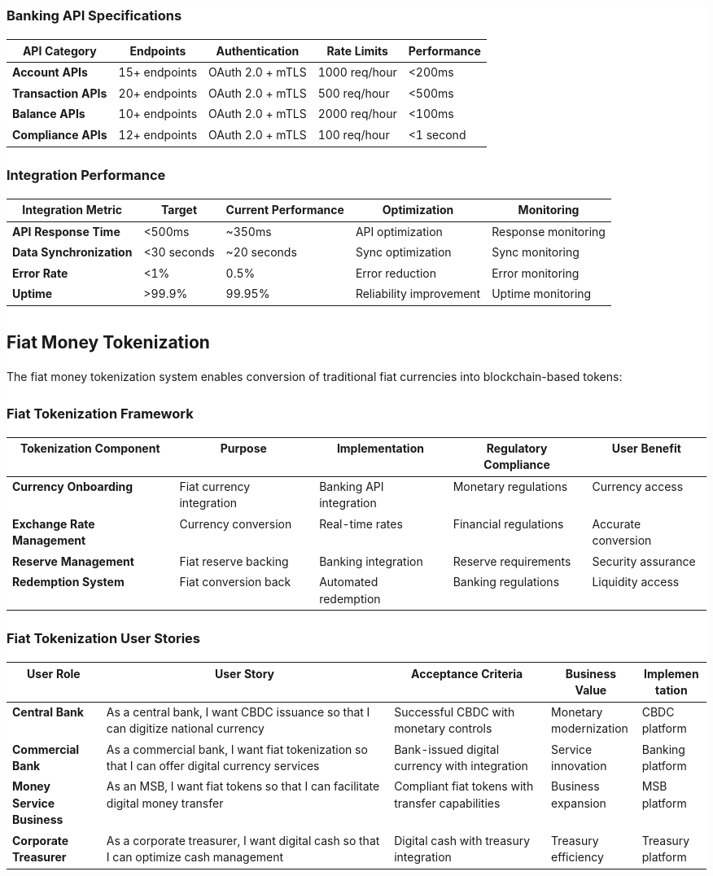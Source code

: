 ### Banking API Specifications

| API Category | Endpoints | Authentication | Rate Limits | Performance |
|--------------|-----------|----------------|-------------|-------------|
| **Account APIs** | 15+ endpoints | OAuth 2.0 + mTLS | 1000 req/hour | <200ms |
| **Transaction APIs** | 20+ endpoints | OAuth 2.0 + mTLS | 500 req/hour | <500ms |
| **Balance APIs** | 10+ endpoints | OAuth 2.0 + mTLS | 2000 req/hour | <100ms |
| **Compliance APIs** | 12+ endpoints | OAuth 2.0 + mTLS | 100 req/hour | <1 second |

### Integration Performance

| Integration Metric | Target | Current Performance | Optimization | Monitoring |
|-------------------|--------|-------------------|--------------|------------|
| **API Response Time** | <500ms | ~350ms | API optimization | Response monitoring |
| **Data Synchronization** | <30 seconds | ~20 seconds | Sync optimization | Sync monitoring |
| **Error Rate** | <1% | 0.5% | Error reduction | Error monitoring |
| **Uptime** | >99.9% | 99.95% | Reliability improvement | Uptime monitoring |

## Fiat Money Tokenization

The fiat money tokenization system enables conversion of traditional fiat currencies into blockchain-based tokens:

### Fiat Tokenization Framework

| Tokenization Component | Purpose | Implementation | Regulatory Compliance | User Benefit |
|----------------------|---------|----------------|----------------------|--------------|
| **Currency Onboarding** | Fiat currency integration | Banking API integration | Monetary regulations | Currency access |
| **Exchange Rate Management** | Currency conversion | Real-time rates | Financial regulations | Accurate conversion |
| **Reserve Management** | Fiat reserve backing | Banking integration | Reserve requirements | Security assurance |
| **Redemption System** | Fiat conversion back | Automated redemption | Banking regulations | Liquidity access |

### Fiat Tokenization User Stories

| User Role | User Story | Acceptance Criteria | Business Value | Implementation |
|-----------|------------|-------------------|----------------|----------------|
| **Central Bank** | As a central bank, I want CBDC issuance so that I can digitize national currency | Successful CBDC with monetary controls | Monetary modernization | CBDC platform |
| **Commercial Bank** | As a commercial bank, I want fiat tokenization so that I can offer digital currency services | Bank-issued digital currency with integration | Service innovation | Banking platform |
| **Money Service Business** | As an MSB, I want fiat tokens so that I can facilitate digital money transfer | Compliant fiat tokens with transfer capabilities | Business expansion | MSB platform |
| **Corporate Treasurer** | As a corporate treasurer, I want digital cash so that I can optimize cash management | Digital cash with treasury integration | Treasury efficiency | Treasury platform |
